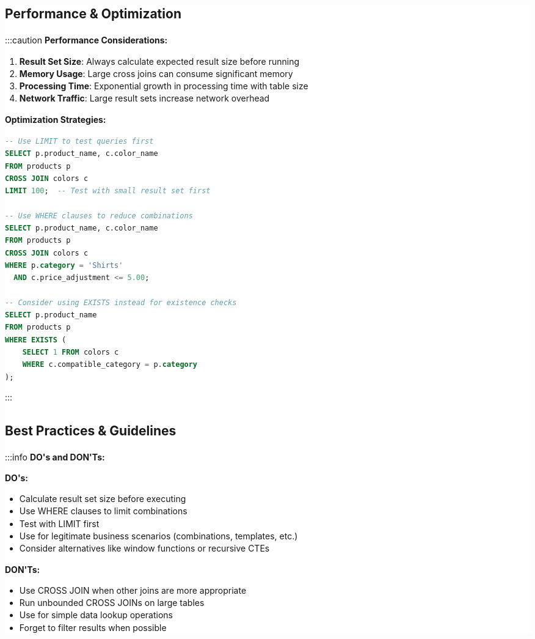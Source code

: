 
## Performance & Optimization

:::caution
**Performance Considerations:**

1. **Result Set Size**: Always calculate expected result size before running
2. **Memory Usage**: Large cross joins can consume significant memory
3. **Processing Time**: Exponential growth in processing time with table size
4. **Network Traffic**: Large result sets increase network overhead

**Optimization Strategies:**
```sql
-- Use LIMIT to test queries first
SELECT p.product_name, c.color_name
FROM products p
CROSS JOIN colors c
LIMIT 100;  -- Test with small result set first

-- Use WHERE clauses to reduce combinations
SELECT p.product_name, c.color_name
FROM products p
CROSS JOIN colors c
WHERE p.category = 'Shirts'
  AND c.price_adjustment <= 5.00;

-- Consider using EXISTS instead for existence checks
SELECT p.product_name
FROM products p
WHERE EXISTS (
    SELECT 1 FROM colors c 
    WHERE c.compatible_category = p.category
);
```
:::

## Best Practices & Guidelines

:::info
**DO's and DON'Ts:**

**DO's:**
- Calculate result set size before executing
- Use WHERE clauses to limit combinations
- Test with LIMIT first
- Use for legitimate business scenarios (combinations, templates, etc.)
- Consider alternatives like window functions or recursive CTEs

**DON'Ts:**
- Use CROSS JOIN when other joins are more appropriate
- Run unbounded CROSS JOINs on large tables
- Use for simple data lookup operations
- Forget to filter results when possible
